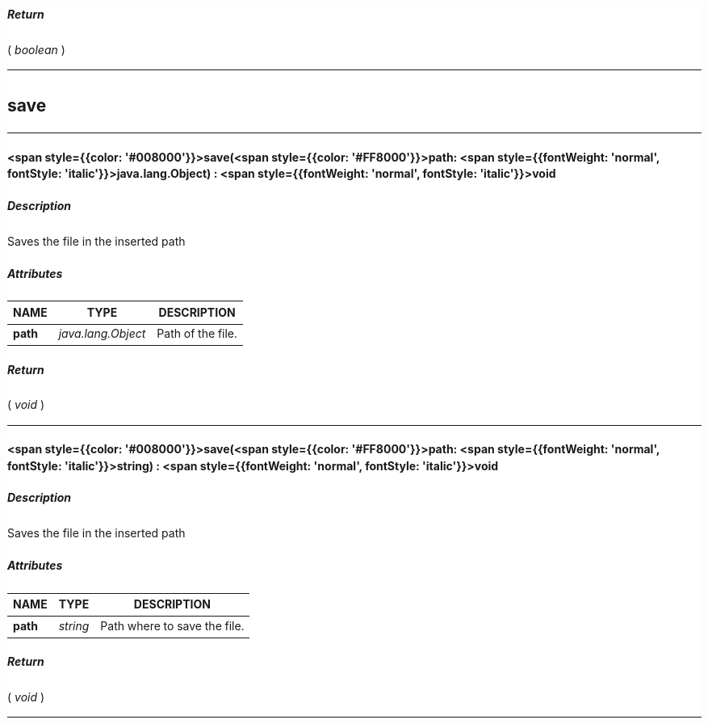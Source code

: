 ##### Return

( _boolean_ )


---

## save

---

#### <span style={{color: '#008000'}}>save</span>(<span style={{color: '#FF8000'}}>path</span>: <span style={{fontWeight: 'normal', fontStyle: 'italic'}}>java.lang.Object</span>) : <span style={{fontWeight: 'normal', fontStyle: 'italic'}}>void</span>
##### Description

Saves the file in the inserted path

##### Attributes

| NAME | TYPE | DESCRIPTION |
|---|---|---|
| **path** | _java.lang.Object_ | Path of the file. |

##### Return

( _void_ )


---

#### <span style={{color: '#008000'}}>save</span>(<span style={{color: '#FF8000'}}>path</span>: <span style={{fontWeight: 'normal', fontStyle: 'italic'}}>string</span>) : <span style={{fontWeight: 'normal', fontStyle: 'italic'}}>void</span>
##### Description

Saves the file in the inserted path

##### Attributes

| NAME | TYPE | DESCRIPTION |
|---|---|---|
| **path** | _string_ | Path where to save the file. |

##### Return

( _void_ )


---
